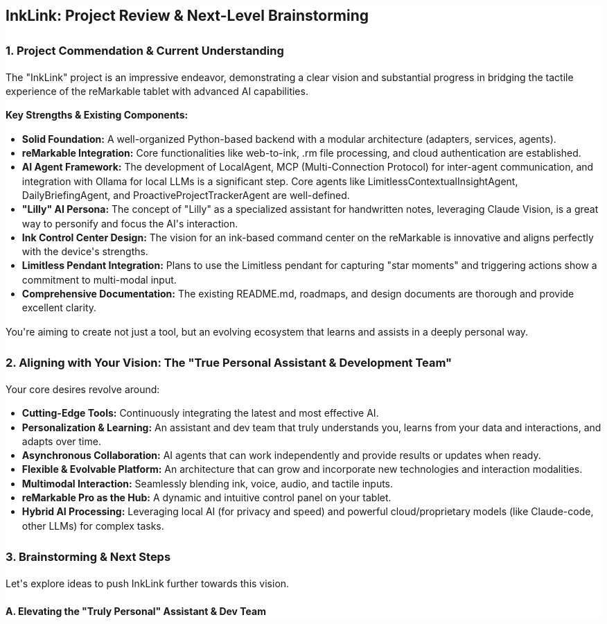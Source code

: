 ## **InkLink: Project Review & Next-Level Brainstorming**

### **1\. Project Commendation & Current Understanding**

The "InkLink" project is an impressive endeavor, demonstrating a clear vision and substantial progress in bridging the tactile experience of the reMarkable tablet with advanced AI capabilities.

**Key Strengths & Existing Components:**

* **Solid Foundation:** A well-organized Python-based backend with a modular architecture (adapters, services, agents).  
* **reMarkable Integration:** Core functionalities like web-to-ink, .rm file processing, and cloud authentication are established.  
* **AI Agent Framework:** The development of LocalAgent, MCP (Multi-Connection Protocol) for inter-agent communication, and integration with Ollama for local LLMs is a significant step. Core agents like LimitlessContextualInsightAgent, DailyBriefingAgent, and ProactiveProjectTrackerAgent are well-defined.  
* **"Lilly" AI Persona:** The concept of "Lilly" as a specialized assistant for handwritten notes, leveraging Claude Vision, is a great way to personify and focus the AI's interaction.  
* **Ink Control Center Design:** The vision for an ink-based command center on the reMarkable is innovative and aligns perfectly with the device's strengths.  
* **Limitless Pendant Integration:** Plans to use the Limitless pendant for capturing "star moments" and triggering actions show a commitment to multi-modal input.  
* **Comprehensive Documentation:** The existing README.md, roadmaps, and design documents are thorough and provide excellent clarity.

You're aiming to create not just a tool, but an evolving ecosystem that learns and assists in a deeply personal way.

### **2\. Aligning with Your Vision: The "True Personal Assistant & Development Team"**

Your core desires revolve around:

* **Cutting-Edge Tools:** Continuously integrating the latest and most effective AI.  
* **Personalization & Learning:** An assistant and dev team that truly understands you, learns from your data and interactions, and adapts over time.  
* **Asynchronous Collaboration:** AI agents that can work independently and provide results or updates when ready.  
* **Flexible & Evolvable Platform:** An architecture that can grow and incorporate new technologies and interaction modalities.  
* **Multimodal Interaction:** Seamlessly blending ink, voice, audio, and tactile inputs.  
* **reMarkable Pro as the Hub:** A dynamic and intuitive control panel on your tablet.  
* **Hybrid AI Processing:** Leveraging local AI (for privacy and speed) and powerful cloud/proprietary models (like Claude-code, other LLMs) for complex tasks.

### **3\. Brainstorming & Next Steps**

Let's explore ideas to push InkLink further towards this vision.

#### **A. Elevating the "Truly Personal" Assistant & Dev Team**
